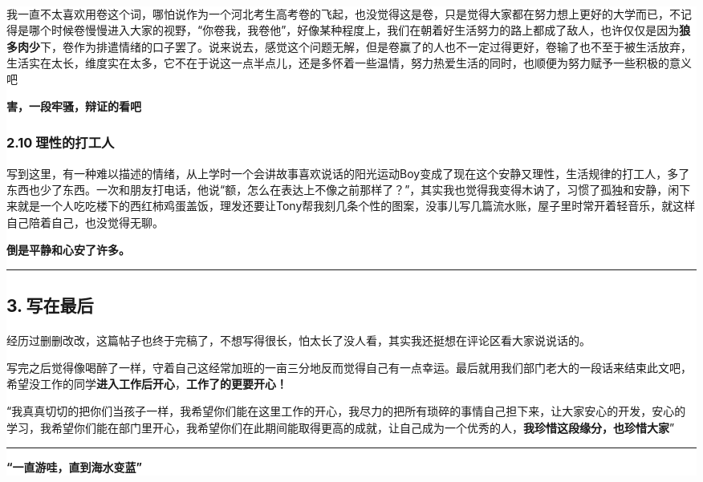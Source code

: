 我一直不太喜欢用卷这个词，哪怕说作为一个河北考生高考卷的飞起，也没觉得这是卷，只是觉得大家都在努力想上更好的大学而已，不记得是哪个时候卷慢慢进入大家的视野，“你卷我，我卷他”，好像某种程度上，我们在朝着好生活努力的路上都成了敌人，也许仅仅是因为**狼多肉少**下，卷作为排遣情绪的口子罢了。说来说去，感觉这个问题无解，但是卷赢了的人也不一定过得更好，卷输了也不至于被生活放弃，生活实在太长，维度实在太多，它不在于说这一点半点儿，还是多怀着一些温情，努力热爱生活的同时，也顺便为努力赋予一些积极的意义吧

**害，一段牢骚，辩证的看吧**

### 2.10 理性的打工人

写到这里，有一种难以描述的情绪，从上学时一个会讲故事喜欢说话的阳光运动Boy变成了现在这个安静又理性，生活规律的打工人，多了东西也少了东西。一次和朋友打电话，他说“额，怎么在表达上不像之前那样了？”，其实我也觉得我变得木讷了，习惯了孤独和安静，闲下来就是一个人吃吃楼下的西红柿鸡蛋盖饭，理发还要让Tony帮我刻几条个性的图案，没事儿写几篇流水账，屋子里时常开着轻音乐，就这样自己陪着自己，也没觉得无聊。

**倒是平静和心安了许多。**

* * *

3\. 写在最后
--------

经历过删删改改，这篇帖子也终于完稿了，不想写得很长，怕太长了没人看，其实我还挺想在评论区看大家说说话的。

写完之后觉得像喝醉了一样，守着自己这经常加班的一亩三分地反而觉得自己有一点幸运。最后就用我们部门老大的一段话来结束此文吧，希望没工作的同学**进入工作后开心**，**工作了的更要开心！**

“我真真切切的把你们当孩子一样，我希望你们能在这里工作的开心，我尽力的把所有琐碎的事情自己担下来，让大家安心的开发，安心的学习，我希望你们能在部门里开心，我希望你们在此期间能取得更高的成就，让自己成为一个优秀的人，**我珍惜这段缘分，也珍惜大家**”

* * *

**“一直游哇，直到海水变蓝”**